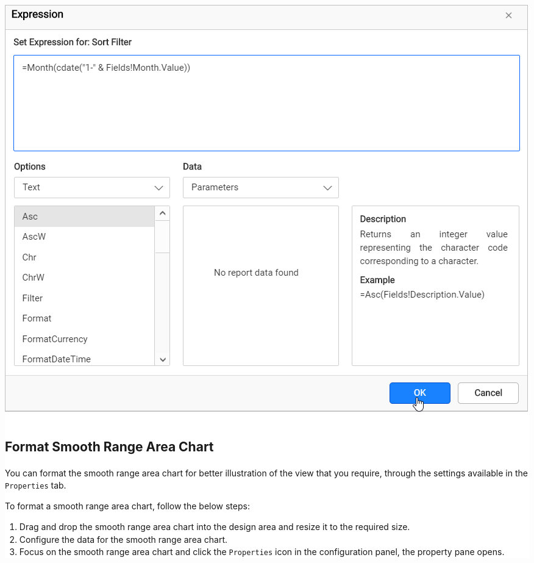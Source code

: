    ![Set expression](/static/assets/on-premise/images/report-designer/report-items/chart/polar-chart/set-expression.png)

## Format Smooth Range Area Chart

You can format the smooth range area chart for better illustration of the view that you require, through the settings available in the `Properties` tab.

To format a smooth range area chart, follow the below steps:

1. Drag and drop the smooth range area chart into the design area and resize it to the required size.
2. Configure the data for the smooth range area chart.
3. Focus on the smooth range area chart and click the `Properties` icon in the configuration panel, the property pane opens.
